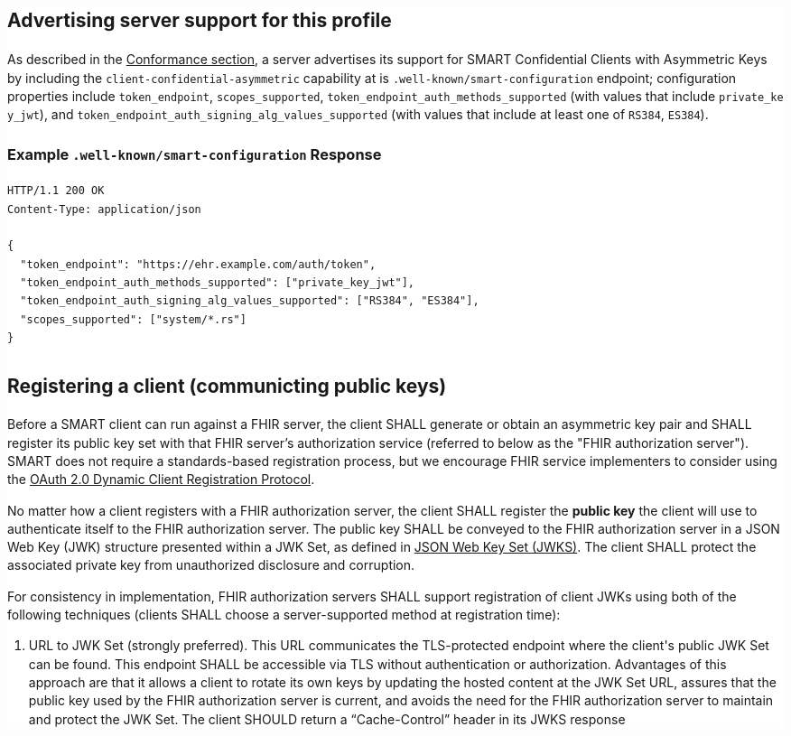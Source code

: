 
## Advertising server support for this profile
As described in the [Conformance section](conformance.html), a server advertises its support for SMART Confidential Clients with Asymmetric Keys by including the `client-confidential-asymmetric` capability at is `.well-known/smart-configuration` endpoint; configuration properties include `token_endpoint`, `scopes_supported`, `token_endpoint_auth_methods_supported` (with values that include `private_key_jwt`), and `token_endpoint_auth_signing_alg_values_supported` (with values that include at least one of `RS384`, `ES384`).

### Example `.well-known/smart-configuration` Response
```
HTTP/1.1 200 OK
Content-Type: application/json

{
  "token_endpoint": "https://ehr.example.com/auth/token",
  "token_endpoint_auth_methods_supported": ["private_key_jwt"],
  "token_endpoint_auth_signing_alg_values_supported": ["RS384", "ES384"],
  "scopes_supported": ["system/*.rs"]
}
```

## Registering a client (communicting public keys)

Before a SMART client can run against a FHIR server, the client SHALL generate
or obtain an asymmetric key pair and SHALL register its public key set with that
FHIR server’s authorization service (referred to below as the "FHIR authorization server").
SMART does not require a
standards-based registration process, but we encourage FHIR service implementers to
consider using the [OAuth 2.0 Dynamic Client Registration
Protocol](https://tools.ietf.org/html/draft-ietf-oauth-dyn-reg).

No matter how a client registers with a FHIR authorization server, the
client SHALL register the **public key** the
client will use to authenticate itself to the FHIR authorization server.  The public key SHALL
be conveyed to the FHIR authorization server in a JSON Web Key (JWK) structure presented within
a JWK Set, as defined in
[JSON Web Key Set (JWKS)](https://tools.ietf.org/html/rfc7517).  The client SHALL
protect the associated private key from unauthorized disclosure
and corruption.

For consistency in implementation, FHIR authorization servers SHALL support registration of client JWKs using both of the following techniques (clients SHALL choose a server-supported method at registration time):

  1. URL to JWK Set (strongly preferred). This URL communicates the TLS-protected
  endpoint where the client's public JWK Set can be found.
  This endpoint SHALL be accessible via TLS without authentication or authorization. Advantages
  of this approach are that
  it allows a client to rotate its own keys by updating the hosted content at the
  JWK Set URL, assures that the public key used by the FHIR authorization server is current, and avoids the
  need for the FHIR authorization server to maintain and protect the JWK Set. The client SHOULD return a “Cache-Control” header in its JWKS response
